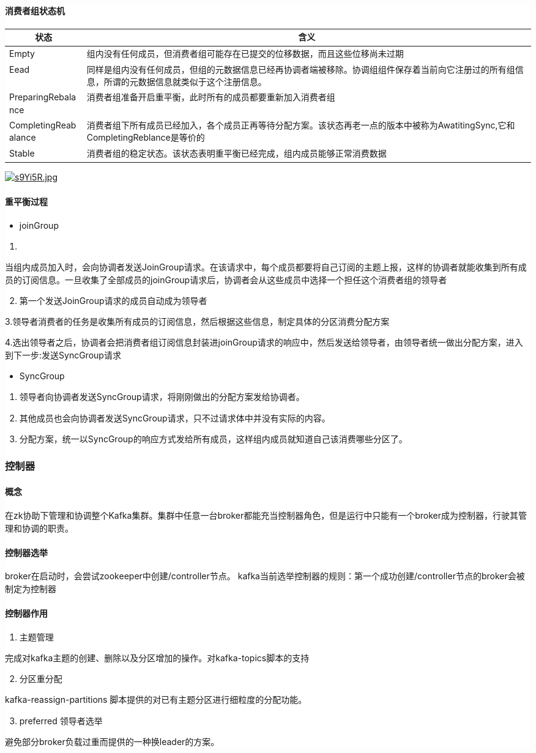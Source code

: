 #### 消费者组状态机

状态 | 含义
---|---
Empty | 组内没有任何成员，但消费者组可能存在已提交的位移数据，而且这些位移尚未过期
Eead | 同样是组内没有任何成员，但组的元数据信息已经再协调者端被移除。协调组组件保存着当前向它注册过的所有组信息，所谓的元数据信息就类似于这个注册信息。
PreparingRebalance | 消费者组准备开启重平衡，此时所有的成员都要重新加入消费者组
CompletingReabalance| 消费者组下所有成员已经加入，各个成员正再等待分配方案。该状态再老一点的版本中被称为AwatitingSync,它和CompletingReblance是等价的
Stable| 消费者组的稳定状态。该状态表明重平衡已经完成，组内成员能够正常消费数据

[![s9Yi5R.jpg](https://s3.ax1x.com/2021/01/03/s9Yi5R.jpg)](https://imgchr.com/i/s9Yi5R)

#### 重平衡过程

- joinGroup

1.

当组内成员加入时，会向协调者发送JoinGroup请求。在该请求中，每个成员都要将自己订阅的主题上报，这样的协调者就能收集到所有成员的订阅信息。一旦收集了全部成员的joinGroup请求后，协调者会从这些成员中选择一个担任这个消费者组的领导者

2. 第一个发送JoinGroup请求的成员自动成为领导者

3.领导者消费者的任务是收集所有成员的订阅信息，然后根据这些信息，制定具体的分区消费分配方案

4.选出领导者之后，协调者会把消费者组订阅信息封装进joinGroup请求的响应中，然后发送给领导者，由领导者统一做出分配方案，进入到下一步:发送SyncGroup请求

- SyncGroup

1. 领导者向协调者发送SyncGroup请求，将刚刚做出的分配方案发给协调者。

2. 其他成员也会向协调者发送SyncGroup请求，只不过请求体中并没有实际的内容。

3. 分配方案，统一以SyncGroup的响应方式发给所有成员，这样组内成员就知道自己该消费哪些分区了。

### 控制器

#### 概念

在zk协助下管理和协调整个Kafka集群。集群中任意一台broker都能充当控制器角色，但是运行中只能有一个broker成为控制器，行驶其管理和协调的职责。

#### 控制器选举

broker在启动时，会尝试zookeeper中创建/controller节点。 kafka当前选举控制器的规则：第一个成功创建/controller节点的broker会被制定为控制器

#### 控制器作用

1. 主题管理

完成对kafka主题的创建、删除以及分区增加的操作。对kafka-topics脚本的支持

2. 分区重分配

kafka-reassign-partitions 脚本提供的对已有主题分区进行细粒度的分配功能。

3. preferred 领导者选举

避免部分broker负载过重而提供的一种换leader的方案。

